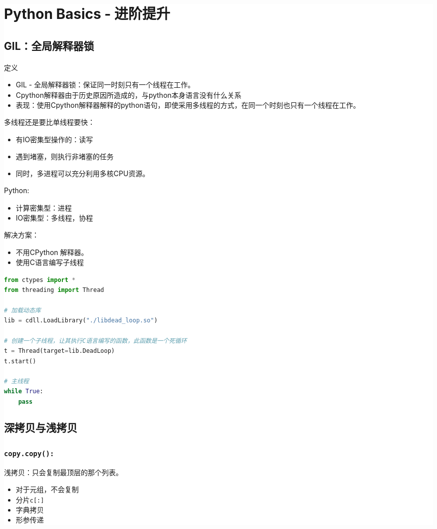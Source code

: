 # Python Basics - 进阶提升

## GIL：全局解释器锁
定义
- GIL - 全局解释器锁：保证同一时刻只有一个线程在工作。
- Cpython解释器由于历史原因所造成的，与python本身语言没有什么关系
- 表现：使用Cpython解释器解释的python语句，即使采用多线程的方式，在同一个时刻也只有一个线程在工作。



多线程还是要比单线程要快：

- 有IO密集型操作的：读写
- 遇到堵塞，则执行非堵塞的任务

- 同时，多进程可以充分利用多核CPU资源。



Python:

- 计算密集型：进程
- IO密集型：多线程，协程

解决方案：
- 不用CPython 解释器。
- 使用C语言编写子线程

```py
from ctypes import *
from threading import Thread

# 加载动态库
lib = cdll.LoadLibrary("./libdead_loop.so")

# 创建一个子线程，让其执行C语言编写的函数，此函数是一个死循环
t = Thread(target=lib.DeadLoop)
t.start()

# 主线程
while True:
	pass
```



## 深拷贝与浅拷贝

### `copy.copy():`
浅拷贝：只会复制最顶层的那个列表。

- 对于元组，不会复制
- 分片`c[:]`
- 字典拷贝
- 形参传递
